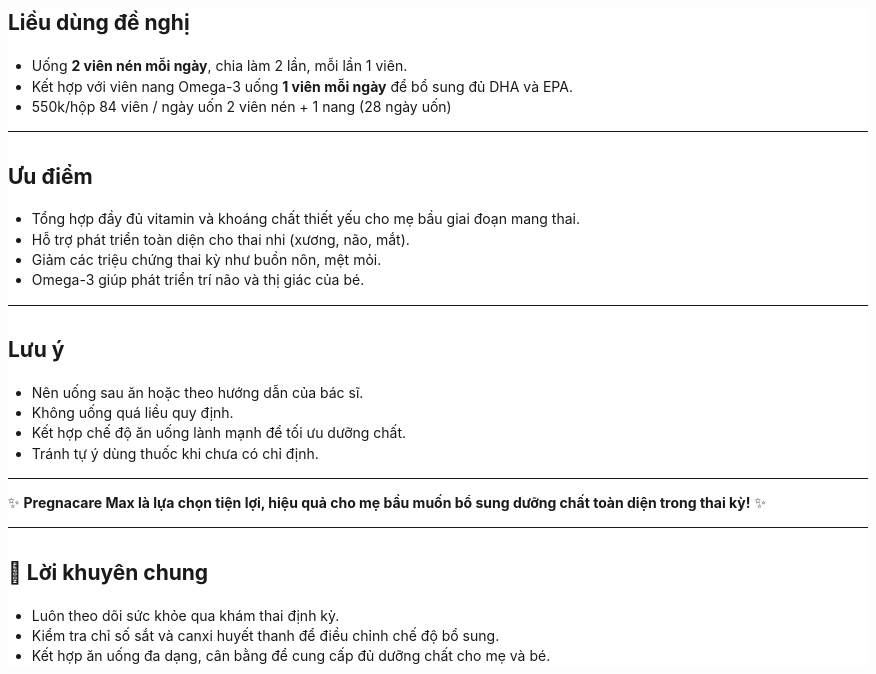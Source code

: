 
## Liều dùng đề nghị

- Uống **2 viên nén mỗi ngày**, chia làm 2 lần, mỗi lần 1 viên.
- Kết hợp với viên nang Omega-3 uống **1 viên mỗi ngày** để bổ sung đủ DHA và EPA.
- 550k/hộp 84 viên / ngày uốn 2 viên nén + 1 nang (28 ngày uốn)

---

## Ưu điểm

- Tổng hợp đầy đủ vitamin và khoáng chất thiết yếu cho mẹ bầu giai đoạn mang thai.
- Hỗ trợ phát triển toàn diện cho thai nhi (xương, não, mắt).
- Giảm các triệu chứng thai kỳ như buồn nôn, mệt mỏi.
- Omega-3 giúp phát triển trí não và thị giác của bé.

---

## Lưu ý

- Nên uống sau ăn hoặc theo hướng dẫn của bác sĩ.
- Không uống quá liều quy định.
- Kết hợp chế độ ăn uống lành mạnh để tối ưu dưỡng chất.
- Tránh tự ý dùng thuốc khi chưa có chỉ định.

---
✨ **Pregnacare Max là lựa chọn tiện lợi, hiệu quả cho mẹ bầu muốn bổ sung dưỡng chất toàn diện trong thai kỳ!** ✨

---
## 🔔 Lời khuyên chung
- Luôn theo dõi sức khỏe qua khám thai định kỳ.
- Kiểm tra chỉ số sắt và canxi huyết thanh để điều chỉnh chế độ bổ sung.
- Kết hợp ăn uống đa dạng, cân bằng để cung cấp đủ dưỡng chất cho mẹ và bé.

